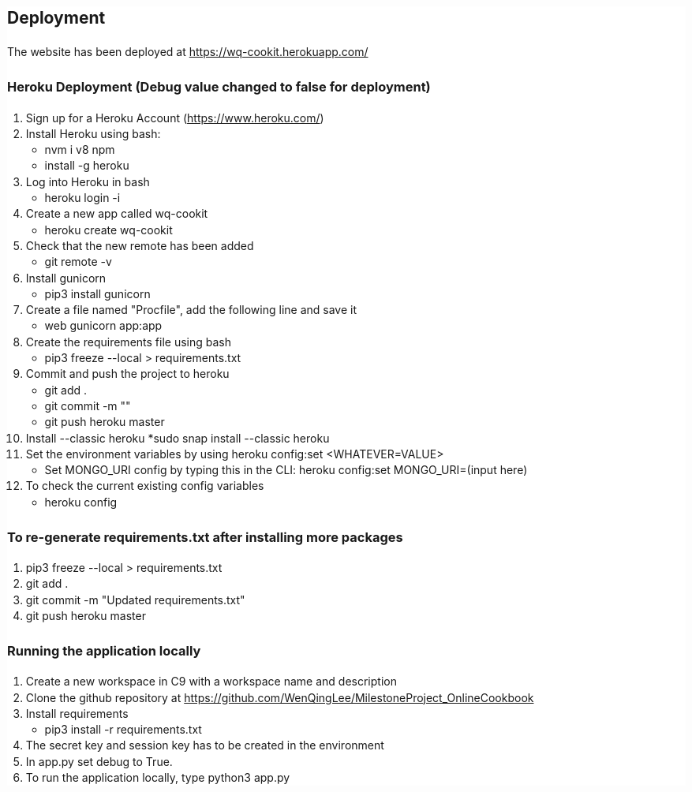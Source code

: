 ## <a name="deployment">Deployment</a>

The website has been deployed at https://wq-cookit.herokuapp.com/


### Heroku Deployment (Debug value changed to false for deployment)

1. Sign up for a Heroku Account (https://www.heroku.com/)
2. Install Heroku using bash:
    * nvm i v8 npm 
    * install -g heroku 
3. Log into Heroku in bash
    * heroku login -i
4. Create a new app called wq-cookit
    * heroku create wq-cookit
5. Check that the new remote has been added
    * git remote -v
6. Install gunicorn
    * pip3 install gunicorn
7. Create a file named "Procfile", add the following line and save it
    * web gunicorn app:app 
8. Create the requirements file using bash
    * pip3 freeze --local > requirements.txt
9. Commit and push the project to heroku
    * git add .
    * git commit -m "<commit message>"
    * git push heroku master
10. Install --classic heroku
    *sudo snap install --classic heroku
11. Set the environment variables by using heroku config:set <WHATEVER=VALUE>
    * Set MONGO_URI config by typing this in the CLI: 
        heroku config:set MONGO_URI=(input here)
12. To check the current existing config variables
    * heroku config

### To re-generate requirements.txt after installing more packages
1. pip3 freeze --local > requirements.txt
2. git add .
3. git commit -m ​"Updated requirements.txt" 
4. git push heroku master 


### Running the application locally
1. Create a new workspace in C9 with a workspace name and description
2. Clone the github repository at https://github.com/WenQingLee/MilestoneProject_OnlineCookbook
3. Install requirements
    * pip3 install -r requirements.txt
4. The secret key and session key has to be created in the environment 
5. In app.py set debug to True.
6. To run the application locally, type python3 app.py
